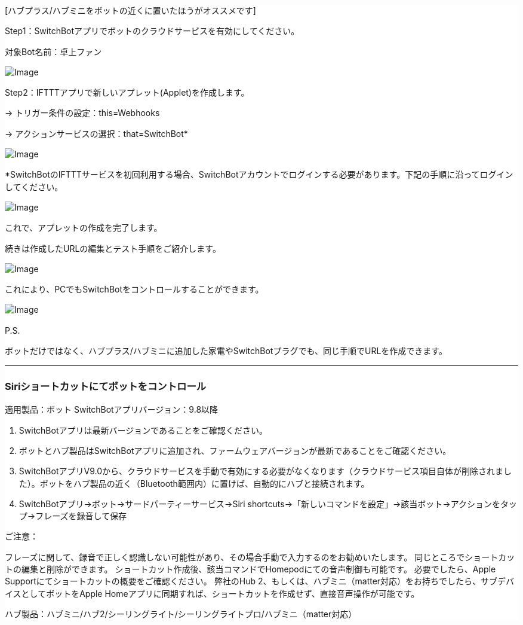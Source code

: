 [ハブプラス/ハブミニをボットの近くに置いたほうがオススメです]

Step1：SwitchBotアプリでボットのクラウドサービスを有効にしてください。

対象Bot名前：卓上ファン

![Image](https://static.wixstatic.com/media/cc249a_e63573a6bae442ff8d9cbf3d4e8adf1a~mv2_d_4352_1946_s_2.jpg/v1/fill/w_666,h_298,al_c,q_90,usm_0.66_1.00_0.01/cc249a_e63573a6bae442ff8d9cbf3d4e8adf1a~mv2_d_4352_1946_s_2.jpg)

Step2：IFTTTアプリで新しいアプレット(Applet)を作成します。

→ トリガー条件の設定：this=Webhooks

→ アクションサービスの選択：that=SwitchBot*

![Image](https://static.wixstatic.com/media/cc249a_c2a02f3f1c7f462dbe95a210eb7a0fa6~mv2_d_4305_1932_s_2.jpg/v1/fill/w_667,h_299,al_c,q_90,usm_0.66_1.00_0.01/cc249a_c2a02f3f1c7f462dbe95a210eb7a0fa6~mv2_d_4305_1932_s_2.jpg)

*SwitchBotのIFTTTサービスを初回利用する場合、SwitchBotアカウントでログインする必要があります。下記の手順に沿ってログインしてください。

![Image](https://static.wixstatic.com/media/cc249a_f0f13869880c4a09b705e3fa29da537f~mv2_d_2158_1940_s_2.jpg/v1/fill/w_667,h_599,al_c,q_90,usm_0.66_1.00_0.01/cc249a_f0f13869880c4a09b705e3fa29da537f~mv2_d_2158_1940_s_2.jpg)

これで、アプレットの作成を完了します。

続きは作成したURLの編集とテスト手順をご紹介します。

![Image](https://static.wixstatic.com/media/cc249a_cdfe1faec5c34315bdee0d7581e0b24d~mv2_d_4304_1931_s_2.jpg/v1/fill/w_667,h_299,al_c,q_90,usm_0.66_1.00_0.01/cc249a_cdfe1faec5c34315bdee0d7581e0b24d~mv2_d_4304_1931_s_2.jpg)

これにより、PCでもSwitchBotをコントロールすることができます。

![Image](https://static.wixstatic.com/media/cc249a_506a4ddaffce4aac9d93260fe946ffaa~mv2_d_3231_1931_s_2.jpg/v1/fill/w_667,h_399,al_c,q_90,usm_0.66_1.00_0.01/cc249a_506a4ddaffce4aac9d93260fe946ffaa~mv2_d_3231_1931_s_2.jpg)

P.S.

ボットだけではなく、ハブプラス/ハブミニに追加した家電やSwitchBotプラグでも、同じ手順でURLを作成できます。



---
### Siriショートカットにてボットをコントロール

適用製品：ボット
SwitchBotアプリバージョン：9.8以降
1. SwitchBotアプリは最新バージョンであることをご確認ください。

2. ボットとハブ製品はSwitchBotアプリに追加され、ファームウェアバージョンが最新であることをご確認ください。

3. SwitchBotアプリV9.0から、クラウドサービスを手動で有効にする必要がなくなります（クラウドサービス項目自体が削除されました）。ボットをハブ製品の近く（Bluetooth範囲内）に置けば、自動的にハブと接続されます。

4. SwitchBotアプリ→ボット→サードパーティーサービス→Siri shortcuts→「新しいコマンドを設定」→該当ボット→アクションをタップ→フレーズを録音して保存

ご注意：

フレーズに関して、録音で正しく認識しない可能性があり、その場合手動で入力するのをお勧めいたします。
同じところでショートカットの編集と削除ができます。
ショートカット作成後、該当コマンドでHomepodにての音声制御も可能です。
必要でしたら、Apple Supportにてショートカットの概要をご確認ください。
弊社のHub 2、もしくは、ハブミニ（matter対応）をお持ちでしたら、サブデバイスとしてボットをApple Homeアプリに同期すれば、ショートカットを作成せず、直接音声操作が可能です。

ハブ製品：ハブミニ/ハブ2/シーリングライト/シーリングライトプロ/ハブミニ（matter対応）
